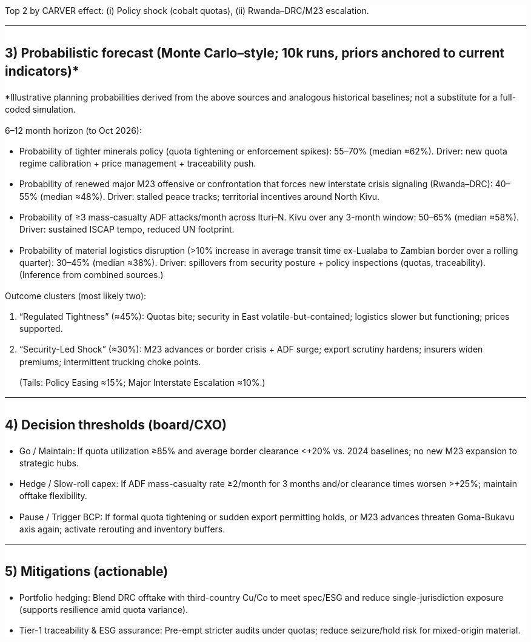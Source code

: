 Top 2 by CARVER effect: (i) Policy shock (cobalt quotas), (ii) Rwanda–DRC/M23 escalation.

---

## **3\) Probabilistic forecast (Monte Carlo–style; 10k runs, priors anchored to current indicators)\***

\*Illustrative planning probabilities derived from the above sources and analogous historical baselines; not a substitute for a full-coded simulation.

6–12 month horizon (to Oct 2026):

* Probability of tighter minerals policy (quota tightening or enforcement spikes): 55–70% (median ≈62%). Driver: new quota regime calibration \+ price management \+ traceability push. 

* Probability of renewed major M23 offensive or confrontation that forces new interstate crisis signaling (Rwanda–DRC): 40–55% (median ≈48%). Driver: stalled peace tracks; territorial incentives around North Kivu. 

* Probability of ≥3 mass-casualty ADF attacks/month across Ituri–N. Kivu over any 3-month window: 50–65% (median ≈58%). Driver: sustained ISCAP tempo, reduced UN footprint. 

* Probability of material logistics disruption (\>10% increase in average transit time ex-Lualaba to Zambian border over a rolling quarter): 30–45% (median ≈38%). Driver: spillovers from security posture \+ policy inspections (quotas, traceability). (Inference from combined sources.)

Outcome clusters (most likely two):

1. “Regulated Tightness” (≈45%): Quotas bite; security in East volatile-but-contained; logistics slower but functioning; prices supported. 

2. “Security-Led Shock” (≈30%): M23 advances or border crisis \+ ADF surge; export scrutiny hardens; insurers widen premiums; intermittent trucking choke points. 

    (Tails: Policy Easing ≈15%; Major Interstate Escalation ≈10%.)

---

## **4\) Decision thresholds (board/CXO)**

* Go / Maintain: If quota utilization ≥85% and average border clearance \<+20% vs. 2024 baselines; no new M23 expansion to strategic hubs.

* Hedge / Slow-roll capex: If ADF mass-casualty rate ≥2/month for 3 months and/or clearance times worsen \>+25%; maintain offtake flexibility. 

* Pause / Trigger BCP: If formal quota tightening or sudden export permitting holds, or M23 advances threaten Goma-Bukavu axis again; activate rerouting and inventory buffers. 

---

## **5\) Mitigations (actionable)**

* Portfolio hedging: Blend DRC offtake with third-country Cu/Co to meet spec/ESG and reduce single-jurisdiction exposure (supports resilience amid quota variance). 

* Tier-1 traceability & ESG assurance: Pre-empt stricter audits under quotas; reduce seizure/hold risk for mixed-origin material. 
